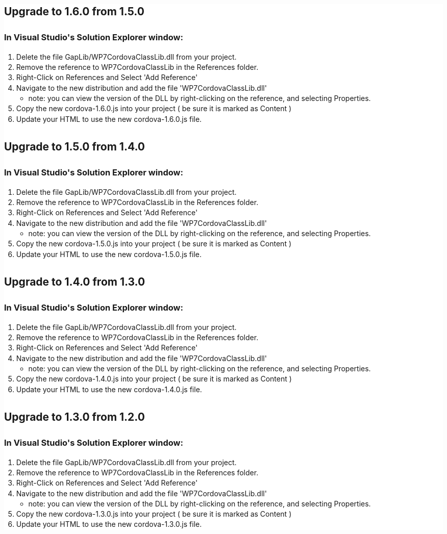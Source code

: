 ## Upgrade to 1.6.0 from 1.5.0 ##

### In Visual Studio's Solution Explorer window:
1. Delete the file GapLib/WP7CordovaClassLib.dll from your project.
2. Remove the reference to WP7CordovaClassLib in the References folder.
3. Right-Click on References and Select 'Add Reference'
4. Navigate to the new distribution and add the file 'WP7CordovaClassLib.dll'
    - note: you can view the version of the DLL by right-clicking on the reference, and selecting Properties.
5. Copy the new cordova-1.6.0.js into your project ( be sure it is marked as Content )
6. Update your HTML to use the new cordova-1.6.0.js file.

## Upgrade to 1.5.0 from 1.4.0 ##

### In Visual Studio's Solution Explorer window:
1. Delete the file GapLib/WP7CordovaClassLib.dll from your project.
2. Remove the reference to WP7CordovaClassLib in the References folder.
3. Right-Click on References and Select 'Add Reference'
4. Navigate to the new distribution and add the file 'WP7CordovaClassLib.dll'
    - note: you can view the version of the DLL by right-clicking on the reference, and selecting Properties.
5. Copy the new cordova-1.5.0.js into your project ( be sure it is marked as Content )
6. Update your HTML to use the new cordova-1.5.0.js file.

## Upgrade to 1.4.0 from 1.3.0 ##

### In Visual Studio's Solution Explorer window:
1. Delete the file GapLib/WP7CordovaClassLib.dll from your project.
2. Remove the reference to WP7CordovaClassLib in the References folder.
3. Right-Click on References and Select 'Add Reference'
4. Navigate to the new distribution and add the file 'WP7CordovaClassLib.dll'
    - note: you can view the version of the DLL by right-clicking on the reference, and selecting Properties.
5. Copy the new cordova-1.4.0.js into your project ( be sure it is marked as Content )
6. Update your HTML to use the new cordova-1.4.0.js file.

## Upgrade to 1.3.0 from 1.2.0 ##

### In Visual Studio's Solution Explorer window:
1. Delete the file GapLib/WP7CordovaClassLib.dll from your project.
2. Remove the reference to WP7CordovaClassLib in the References folder.
3. Right-Click on References and Select 'Add Reference'
4. Navigate to the new distribution and add the file 'WP7CordovaClassLib.dll'
    - note: you can view the version of the DLL by right-clicking on the reference, and selecting Properties.
5. Copy the new cordova-1.3.0.js into your project ( be sure it is marked as Content )
6. Update your HTML to use the new cordova-1.3.0.js file.
